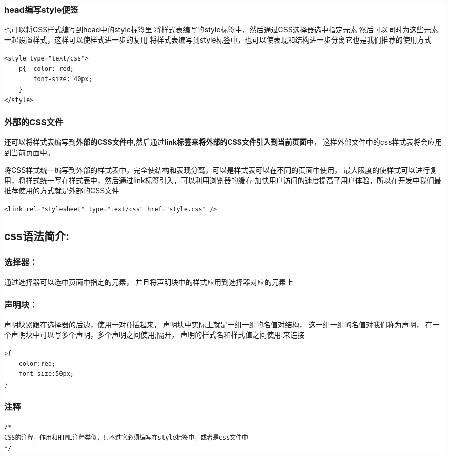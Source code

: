 ### head编写style便签

也可以将CSS样式编写到head中的style标签里
将样式表编写的style标签中，然后通过CSS选择器选中指定元素
然后可以同时为这些元素一起设置样式，这样可以使样式进一步的复用
将样式表编写到style标签中，也可以使表现和结构进一步分离它也是我们推荐的使用方式

```
<style type="text/css">  
    p{  color: red;   
        font-size: 40px;  
    }  
</style>
```

### 外部的CSS文件

还可以将样式表编写到**外部的CSS文件中**,然后通过**link标签来将外部的CSS文件引入到当前页面中**，
这样外部文件中的css样式表将会应用到当前页面中。

将CSS样式统一编写到外部的样式表中，完全使结构和表现分离，可以是样式表可以在不同的页面中使用，
最大限度的使样式可以进行复用，将样式统一写在样式表中，然后通过link标签引入，可以利用浏览器的缓存
加快用户访问的速度提高了用户体验，所以在开发中我们最推荐使用的方式就是外部的CSS文件

```
<link rel="stylesheet" type="text/css" href="style.css" />
```

## css语法简介:

### 选择器：

通过选择器可以选中页面中指定的元素，
并且将声明块中的样式应用到选择器对应的元素上

### 声明块：

声明块紧跟在选择器的后边，使用一对{}括起来，
声明块中实际上就是一组一组的名值对结构，
这一组一组的名值对我们称为声明，
在一个声明块中可以写多个声明，多个声明之间使用;隔开，
声明的样式名和样式值之间使用:来连接

```
p{  
	color:red;  
	font-size:50px;  
}
```

### 注释

```
/*  
CSS的注释，作用和HTML注释类似，只不过它必须编写在style标签中，或者是css文件中  
*/
```
